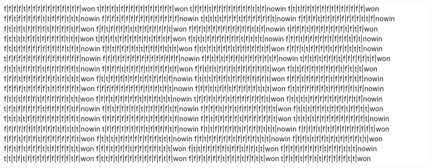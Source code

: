 f|f|f|f|t|f|f|f|f|f|f|f|f|f|f|f|won
t|f|f|f|t|f|f|f|f|f|f|f|f|f|f|f|won
t|f|f|f|t|f|f|f|f|f|f|f|f|t|t|f|nowin
f|t|t|f|f|f|f|f|f|f|f|f|f|f|f|f|won
f|f|t|f|f|f|f|f|t|t|f|f|f|t|t|t|nowin
f|f|f|t|f|f|f|f|f|f|f|f|f|f|f|f|nowin
t|t|t|t|t|f|f|f|t|f|f|f|f|f|f|t|nowin
f|f|f|f|t|f|f|f|f|f|f|f|f|t|t|f|nowin
f|t|t|f|t|f|f|f|f|t|f|f|f|f|t|f|won
f|f|t|f|f|f|f|t|t|f|f|f|f|f|f|t|won
f|f|f|t|f|f|f|f|f|f|f|f|f|t|t|f|nowin
t|f|f|f|t|f|f|f|f|f|f|f|t|f|t|f|won
f|t|t|t|t|f|f|t|f|f|f|f|f|t|t|t|won
t|f|f|f|t|f|f|f|f|f|f|t|f|f|t|f|won
f|t|t|t|f|f|f|f|f|f|f|t|f|t|t|t|nowin
f|f|f|t|f|f|f|f|f|f|f|f|f|t|f|t|nowin
f|t|t|f|f|f|f|f|f|f|f|f|f|t|f|t|nowin
f|f|t|f|f|f|f|t|t|f|f|f|f|t|t|t|won
f|t|t|f|t|f|f|f|t|f|f|f|f|f|t|f|won
f|f|f|t|t|f|f|f|f|t|f|f|f|t|t|t|nowin
t|f|f|f|f|f|f|f|f|f|f|f|f|f|f|f|nowin
f|f|f|f|f|f|f|f|f|f|f|f|f|f|f|f|nowin
f|f|t|f|t|f|f|f|t|f|f|f|f|f|t|f|nowin
t|f|t|f|t|f|f|f|t|f|f|f|f|f|t|f|won
f|t|t|t|f|f|f|f|t|f|f|f|f|f|f|t|nowin
f|f|f|f|t|f|f|f|f|t|f|f|f|f|t|f|won
f|f|t|f|t|f|f|f|t|f|f|f|f|f|f|t|won
f|t|t|f|f|f|f|f|f|f|f|t|f|t|t|t|won
f|f|f|t|f|f|f|f|f|f|f|t|f|t|t|t|won
f|t|t|f|f|f|f|f|f|t|f|f|f|f|t|f|nowin
f|t|t|t|f|f|f|t|f|f|f|f|f|f|f|t|won
f|f|f|t|f|f|f|f|f|t|f|f|f|f|t|f|nowin
f|f|f|f|t|f|f|f|f|t|f|f|f|f|f|t|won
f|f|f|f|f|f|f|f|f|f|f|f|f|t|f|t|nowin
f|f|f|t|t|f|f|t|f|f|f|f|f|t|t|t|won
f|t|t|f|f|f|f|f|t|f|f|f|f|f|t|f|nowin
f|t|t|t|f|f|f|t|f|f|f|f|f|t|t|t|won
f|f|f|t|f|f|f|f|f|t|f|f|f|t|t|t|nowin
t|f|f|f|t|f|f|t|f|f|f|f|f|f|f|t|won
f|t|t|t|t|f|f|f|f|f|f|f|f|f|t|f|nowin
t|f|t|f|f|f|f|f|t|f|f|f|f|f|t|f|nowin
f|f|t|f|f|f|f|f|t|f|f|f|f|f|t|f|nowin
f|f|f|f|t|f|f|t|f|f|f|f|f|f|f|t|won
f|t|t|t|f|f|f|t|f|f|f|t|f|f|t|t|won
f|t|t|t|t|f|f|f|f|f|f|f|f|f|f|t|nowin
f|f|f|f|f|f|f|f|f|t|f|f|f|f|t|f|nowin
f|f|t|f|f|f|f|f|t|f|f|f|f|f|f|t|won
t|t|t|t|t|f|f|f|f|f|f|f|f|f|f|t|nowin
f|f|f|f|f|f|f|f|f|f|f|t|f|t|t|t|nowin
t|f|f|f|f|f|f|f|f|t|f|f|f|f|t|f|nowin
f|t|t|f|f|f|f|f|t|f|f|f|f|t|t|t|nowin
f|f|f|f|t|f|t|f|f|f|f|f|f|f|f|t|won
f|f|f|t|f|f|f|t|f|f|f|f|f|f|f|t|won
f|t|t|t|t|f|f|f|f|f|f|f|f|t|t|t|nowin
f|f|t|f|f|f|f|f|t|f|f|f|f|t|t|t|nowin
f|f|f|t|t|f|f|t|f|t|f|f|f|f|t|t|won
f|f|t|f|t|f|f|f|t|t|f|f|f|f|t|t|won
f|f|f|t|f|f|f|t|f|f|f|f|f|t|t|t|won
f|t|t|f|f|f|f|f|t|f|f|t|f|f|t|t|won
f|f|f|f|f|f|f|f|f|t|f|f|f|t|t|t|nowin
t|t|t|f|t|f|f|f|f|f|f|f|f|f|t|f|won
f|t|t|f|t|f|f|f|f|f|f|f|f|f|t|f|won
f|f|f|t|f|f|f|t|f|f|f|t|f|f|t|t|won
t|f|t|f|t|f|f|t|t|f|f|f|f|f|t|t|won